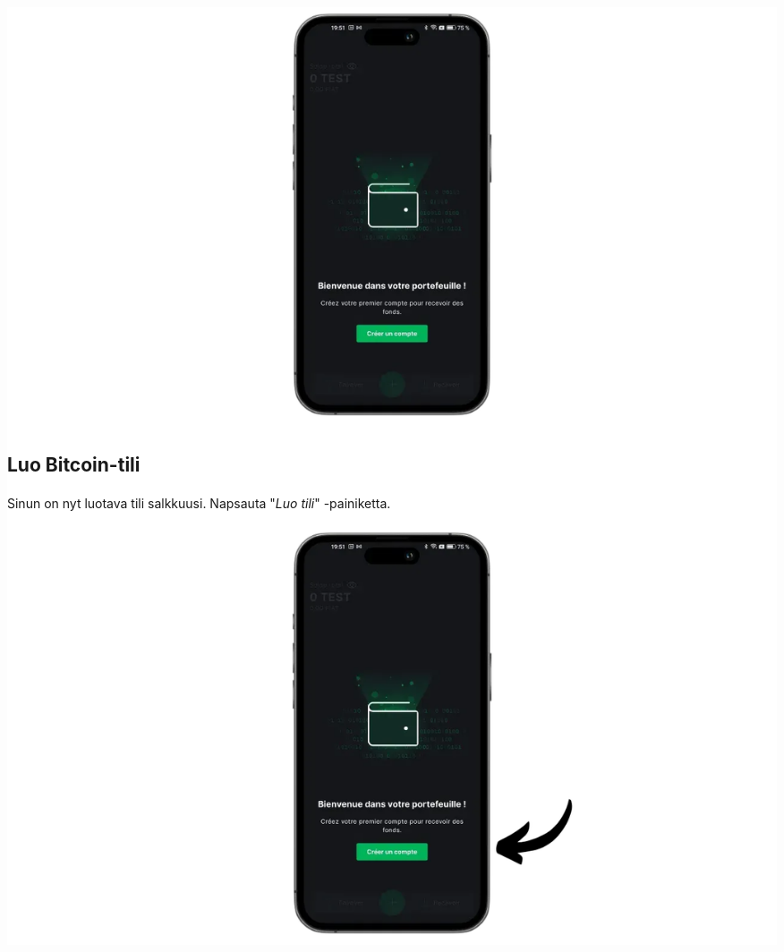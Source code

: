 ![JADE-PLUS-GREEN](assets/fr/27.webp)

## Luo Bitcoin-tili

Sinun on nyt luotava tili salkkuusi. Napsauta "*Luo tili*" -painiketta.

![JADE-PLUS-GREEN](assets/fr/28.webp)
